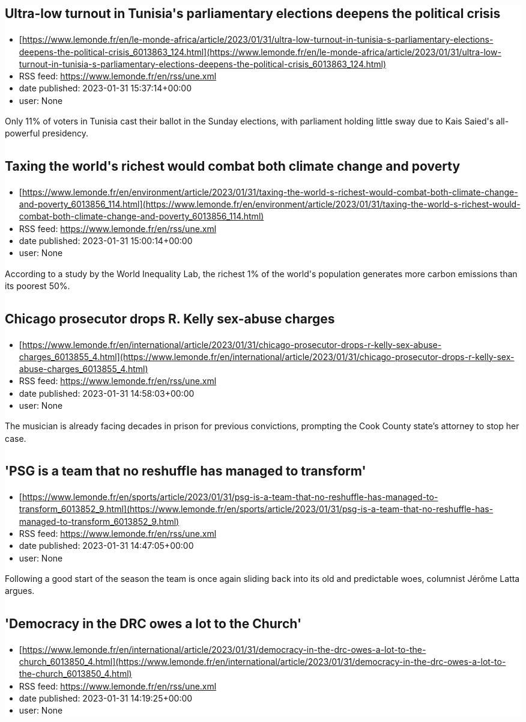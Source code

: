 ## Ultra-low turnout in Tunisia's parliamentary elections deepens the political crisis
 - [https://www.lemonde.fr/en/le-monde-africa/article/2023/01/31/ultra-low-turnout-in-tunisia-s-parliamentary-elections-deepens-the-political-crisis_6013863_124.html](https://www.lemonde.fr/en/le-monde-africa/article/2023/01/31/ultra-low-turnout-in-tunisia-s-parliamentary-elections-deepens-the-political-crisis_6013863_124.html)
 - RSS feed: https://www.lemonde.fr/en/rss/une.xml
 - date published: 2023-01-31 15:37:14+00:00
 - user: None

Only 11% of voters in Tunisia cast their ballot in the Sunday elections, with parliament holding little sway due to Kais Saied's all-powerful presidency.

## Taxing the world's richest would combat both climate change and poverty
 - [https://www.lemonde.fr/en/environment/article/2023/01/31/taxing-the-world-s-richest-would-combat-both-climate-change-and-poverty_6013856_114.html](https://www.lemonde.fr/en/environment/article/2023/01/31/taxing-the-world-s-richest-would-combat-both-climate-change-and-poverty_6013856_114.html)
 - RSS feed: https://www.lemonde.fr/en/rss/une.xml
 - date published: 2023-01-31 15:00:14+00:00
 - user: None

According to a study by the World Inequality Lab, the richest 1% of the world's population generates more carbon emissions than its poorest 50%.

## Chicago prosecutor drops R. Kelly sex-abuse charges
 - [https://www.lemonde.fr/en/international/article/2023/01/31/chicago-prosecutor-drops-r-kelly-sex-abuse-charges_6013855_4.html](https://www.lemonde.fr/en/international/article/2023/01/31/chicago-prosecutor-drops-r-kelly-sex-abuse-charges_6013855_4.html)
 - RSS feed: https://www.lemonde.fr/en/rss/une.xml
 - date published: 2023-01-31 14:58:03+00:00
 - user: None

The musician is already facing decades in prison for previous convictions, prompting the Cook County state’s attorney to stop her case.

## 'PSG is a team that no reshuffle has managed to transform'
 - [https://www.lemonde.fr/en/sports/article/2023/01/31/psg-is-a-team-that-no-reshuffle-has-managed-to-transform_6013852_9.html](https://www.lemonde.fr/en/sports/article/2023/01/31/psg-is-a-team-that-no-reshuffle-has-managed-to-transform_6013852_9.html)
 - RSS feed: https://www.lemonde.fr/en/rss/une.xml
 - date published: 2023-01-31 14:47:05+00:00
 - user: None

Following a good start of the season the team is once again sliding back into its old and predictable woes, columnist Jérôme Latta argues.

## 'Democracy in the DRC owes a lot to the Church'
 - [https://www.lemonde.fr/en/international/article/2023/01/31/democracy-in-the-drc-owes-a-lot-to-the-church_6013850_4.html](https://www.lemonde.fr/en/international/article/2023/01/31/democracy-in-the-drc-owes-a-lot-to-the-church_6013850_4.html)
 - RSS feed: https://www.lemonde.fr/en/rss/une.xml
 - date published: 2023-01-31 14:19:25+00:00
 - user: None
